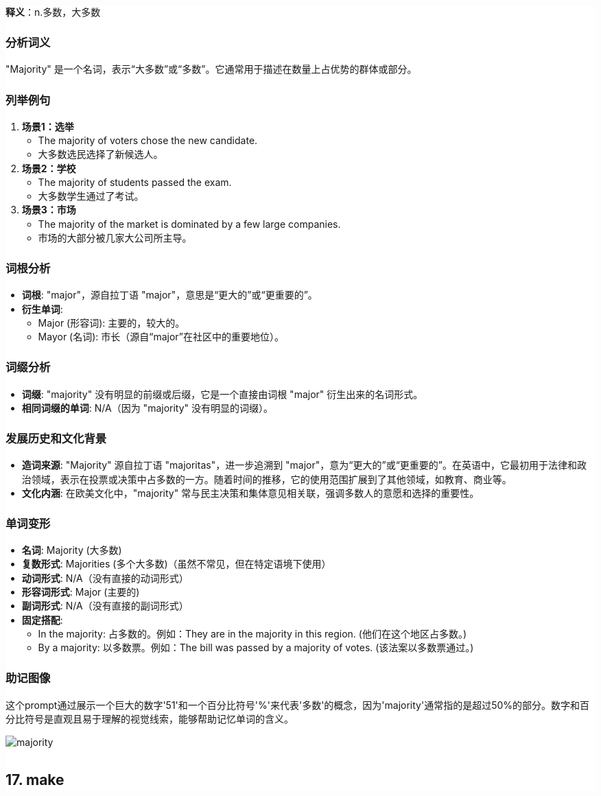 **释义**：n.多数，大多数

### 分析词义
"Majority" 是一个名词，表示“大多数”或“多数”。它通常用于描述在数量上占优势的群体或部分。

### 列举例句
1. **场景1：选举**
   - The majority of voters chose the new candidate.
   - 大多数选民选择了新候选人。
2. **场景2：学校**
   - The majority of students passed the exam.
   - 大多数学生通过了考试。
3. **场景3：市场**
   - The majority of the market is dominated by a few large companies.
   - 市场的大部分被几家大公司所主导。

### 词根分析
- **词根**: "major"，源自拉丁语 "major"，意思是“更大的”或“更重要的”。
- **衍生单词**: 
  - Major (形容词): 主要的，较大的。
  - Mayor (名词): 市长（源自“major”在社区中的重要地位）。

### 词缀分析
- **词缀**: "majority" 没有明显的前缀或后缀，它是一个直接由词根 "major" 衍生出来的名词形式。
- **相同词缀的单词**: N/A（因为 "majority" 没有明显的词缀）。

### 发展历史和文化背景
- **造词来源**: "Majority" 源自拉丁语 "majoritas"，进一步追溯到 "major"，意为“更大的”或“更重要的”。在英语中，它最初用于法律和政治领域，表示在投票或决策中占多数的一方。随着时间的推移，它的使用范围扩展到了其他领域，如教育、商业等。
- **文化内涵**: 在欧美文化中，"majority" 常与民主决策和集体意见相关联，强调多数人的意愿和选择的重要性。

### 单词变形
- **名词**: Majority (大多数)
- **复数形式**: Majorities (多个大多数)（虽然不常见，但在特定语境下使用）
- **动词形式**: N/A（没有直接的动词形式）
- **形容词形式**: Major (主要的)
- **副词形式**: N/A（没有直接的副词形式）
- **固定搭配**: 
  - In the majority: 占多数的。例如：They are in the majority in this region. (他们在这个地区占多数。)
  - By a majority: 以多数票。例如：The bill was passed by a majority of votes. (该法案以多数票通过。)

### 助记图像

这个prompt通过展示一个巨大的数字'51'和一个百分比符号'%'来代表'多数'的概念，因为'majority'通常指的是超过50%的部分。数字和百分比符号是直观且易于理解的视觉线索，能够帮助记忆单词的含义。

![majority](/imgs/cet4/m/majority.jpg)

## 17. make
